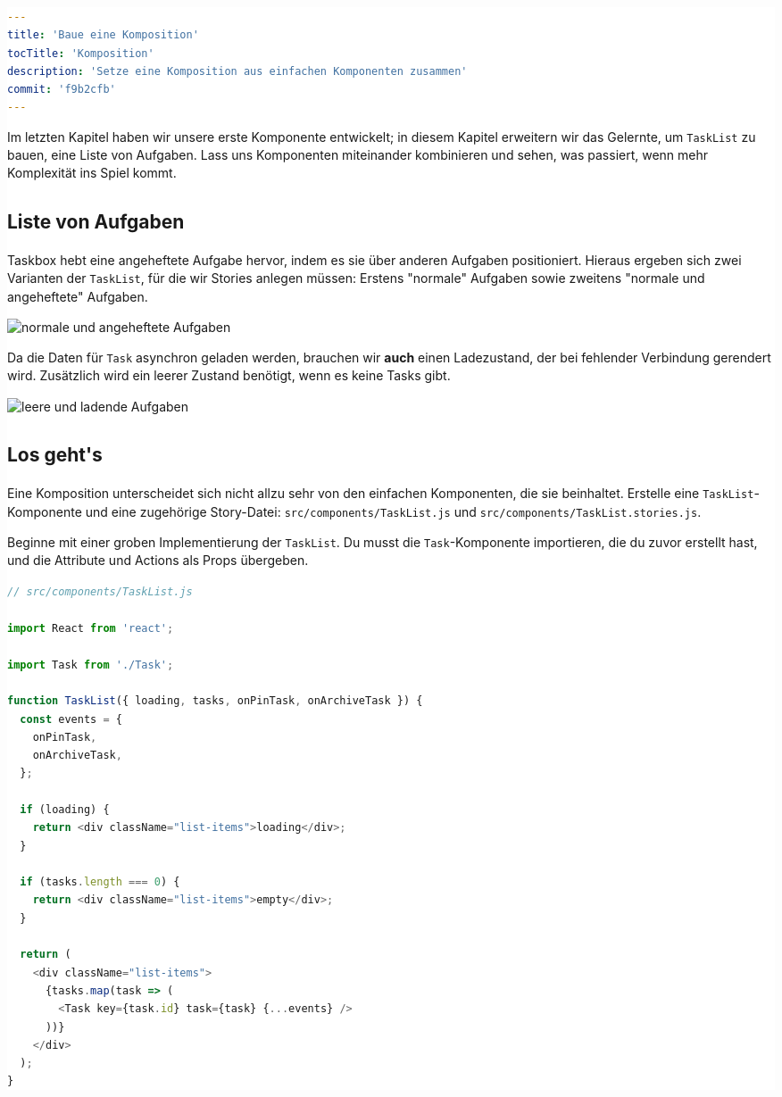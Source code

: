 ```yaml
---
title: 'Baue eine Komposition'
tocTitle: 'Komposition'
description: 'Setze eine Komposition aus einfachen Komponenten zusammen'
commit: 'f9b2cfb'
---
```


Im letzten Kapitel haben wir unsere erste Komponente entwickelt; in diesem Kapitel erweitern wir das Gelernte, um `TaskList` zu bauen, eine Liste von Aufgaben. Lass uns Komponenten miteinander kombinieren und sehen, was passiert, wenn mehr Komplexität ins Spiel kommt.

## Liste von Aufgaben

Taskbox hebt eine angeheftete Aufgabe hervor, indem es sie über anderen Aufgaben positioniert. Hieraus ergeben sich zwei Varianten der `TaskList`, für die wir Stories anlegen müssen: Erstens "normale" Aufgaben sowie zweitens "normale und angeheftete" Aufgaben.

![normale und angeheftete Aufgaben](/intro-to-storybook/tasklist-states-1.png)

Da die Daten für `Task` asynchron geladen werden, brauchen wir **auch** einen Ladezustand, der bei fehlender Verbindung gerendert wird. Zusätzlich wird ein leerer Zustand benötigt, wenn es keine Tasks gibt.

![leere und ladende Aufgaben](/intro-to-storybook/tasklist-states-2.png)

## Los geht's

Eine Komposition unterscheidet sich nicht allzu sehr von den einfachen Komponenten, die sie beinhaltet. Erstelle eine `TaskList`-Komponente und eine zugehörige Story-Datei: `src/components/TaskList.js` und `src/components/TaskList.stories.js`.

Beginne mit einer groben Implementierung der `TaskList`. Du musst die `Task`-Komponente importieren, die du zuvor erstellt hast, und die Attribute und Actions als Props übergeben.

```javascript
// src/components/TaskList.js

import React from 'react';

import Task from './Task';

function TaskList({ loading, tasks, onPinTask, onArchiveTask }) {
  const events = {
    onPinTask,
    onArchiveTask,
  };

  if (loading) {
    return <div className="list-items">loading</div>;
  }

  if (tasks.length === 0) {
    return <div className="list-items">empty</div>;
  }

  return (
    <div className="list-items">
      {tasks.map(task => (
        <Task key={task.id} task={task} {...events} />
      ))}
    </div>
  );
}
```